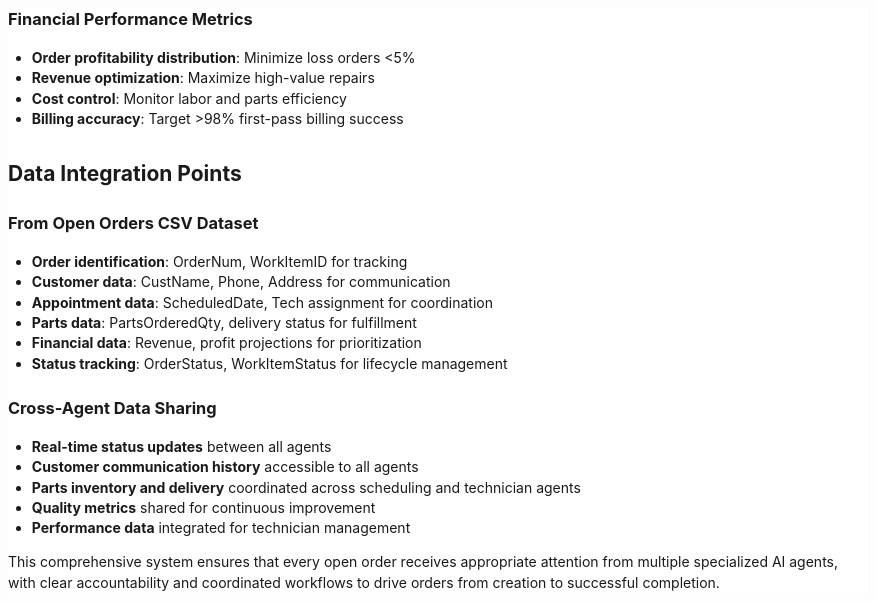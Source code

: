 ### Financial Performance Metrics
- **Order profitability distribution**: Minimize loss orders <5%
- **Revenue optimization**: Maximize high-value repairs
- **Cost control**: Monitor labor and parts efficiency
- **Billing accuracy**: Target >98% first-pass billing success

## Data Integration Points

### From Open Orders CSV Dataset
- **Order identification**: OrderNum, WorkItemID for tracking
- **Customer data**: CustName, Phone, Address for communication
- **Appointment data**: ScheduledDate, Tech assignment for coordination
- **Parts data**: PartsOrderedQty, delivery status for fulfillment
- **Financial data**: Revenue, profit projections for prioritization
- **Status tracking**: OrderStatus, WorkItemStatus for lifecycle management

### Cross-Agent Data Sharing
- **Real-time status updates** between all agents
- **Customer communication history** accessible to all agents
- **Parts inventory and delivery** coordinated across scheduling and technician agents
- **Quality metrics** shared for continuous improvement
- **Performance data** integrated for technician management

This comprehensive system ensures that every open order receives appropriate attention from multiple specialized AI agents, with clear accountability and coordinated workflows to drive orders from creation to successful completion.